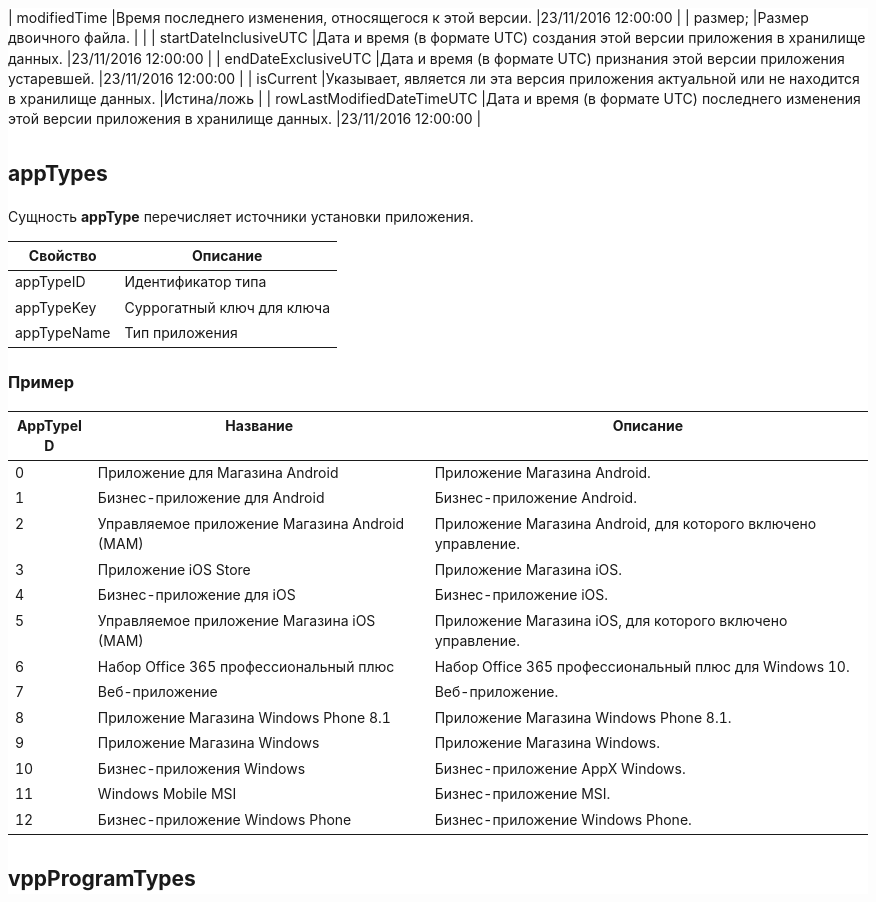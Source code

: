 | modifiedTime |Время последнего изменения, относящегося к этой версии. |23/11/2016 12:00:00 |
| размер; |Размер двоичного файла. | |
| startDateInclusiveUTC |Дата и время (в формате UTC) создания этой версии приложения в хранилище данных. |23/11/2016 12:00:00 |
| endDateExclusiveUTC |Дата и время (в формате UTC) признания этой версии приложения устаревшей. |23/11/2016 12:00:00 |
| isCurrent |Указывает, является ли эта версия приложения актуальной или не находится в хранилище данных. |Истина/ложь |
| rowLastModifiedDateTimeUTC |Дата и время (в формате UTC) последнего изменения этой версии приложения в хранилище данных. |23/11/2016 12:00:00 |

## <a name="apptypes"></a>appTypes

Сущность **appType** перечисляет источники установки приложения.

| Свойство  | Описание |
|---------|------------|
| appTypeID |Идентификатор типа |
| appTypeKey |Суррогатный ключ для ключа |
| appTypeName |Тип приложения |

### <a name="example"></a>Пример

| AppTypeID  | Название | Описание |
|---------|------------|--------|
| 0 |Приложение для Магазина Android | Приложение Магазина Android. |
| 1 |Бизнес-приложение для Android | Бизнес-приложение Android. |
| 2 |Управляемое приложение Магазина Android (MAM) | Приложение Магазина Android, для которого включено управление. |
| 3 |Приложение iOS Store | Приложение Магазина iOS. |
| 4 |Бизнес-приложение для iOS | Бизнес-приложение iOS. |
| 5 |Управляемое приложение Магазина iOS (MAM) | Приложение Магазина iOS, для которого включено управление. |
| 6 |Набор Office 365 профессиональный плюс | Набор Office 365 профессиональный плюс для Windows 10. |
| 7 |Веб-приложение | Веб-приложение. |
| 8 |Приложение Магазина Windows Phone 8.1 | Приложение Магазина Windows Phone 8.1. |
| 9 |Приложение Магазина Windows | Приложение Магазина Windows. |
| 10 |Бизнес-приложения Windows | Бизнес-приложение AppX Windows. |
| 11 |Windows Mobile MSI | Бизнес-приложение MSI. |
| 12 |Бизнес-приложение Windows Phone | Бизнес-приложение Windows Phone. |


## <a name="vppprogramtypes"></a>vppProgramTypes
